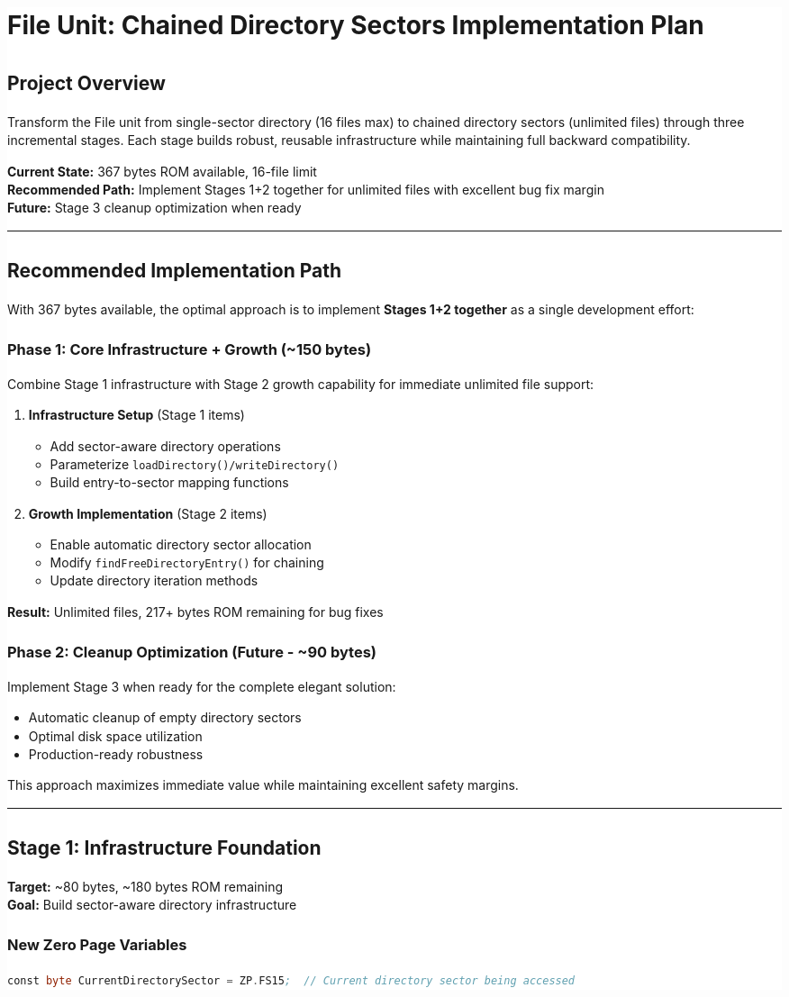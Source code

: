 # File Unit: Chained Directory Sectors Implementation Plan

## Project Overview

Transform the File unit from single-sector directory (16 files max) to chained directory sectors (unlimited files) through three incremental stages. Each stage builds robust, reusable infrastructure while maintaining full backward compatibility.

**Current State:** 367 bytes ROM available, 16-file limit  
**Recommended Path:** Implement Stages 1+2 together for unlimited files with excellent bug fix margin  
**Future:** Stage 3 cleanup optimization when ready

---

## Recommended Implementation Path

With 367 bytes available, the optimal approach is to implement **Stages 1+2 together** as a single development effort:

### Phase 1: Core Infrastructure + Growth (~150 bytes)
Combine Stage 1 infrastructure with Stage 2 growth capability for immediate unlimited file support:

1. **Infrastructure Setup** (Stage 1 items)
   - Add sector-aware directory operations
   - Parameterize `loadDirectory()/writeDirectory()`  
   - Build entry-to-sector mapping functions

2. **Growth Implementation** (Stage 2 items)
   - Enable automatic directory sector allocation
   - Modify `findFreeDirectoryEntry()` for chaining
   - Update directory iteration methods

**Result:** Unlimited files, 217+ bytes ROM remaining for bug fixes

### Phase 2: Cleanup Optimization (Future - ~90 bytes)
Implement Stage 3 when ready for the complete elegant solution:
- Automatic cleanup of empty directory sectors
- Optimal disk space utilization
- Production-ready robustness

This approach maximizes immediate value while maintaining excellent safety margins.

---

## Stage 1: Infrastructure Foundation
**Target:** ~80 bytes, ~180 bytes ROM remaining  
**Goal:** Build sector-aware directory infrastructure

### New Zero Page Variables
```asm
const byte CurrentDirectorySector = ZP.FS15;  // Current directory sector being accessed
```
